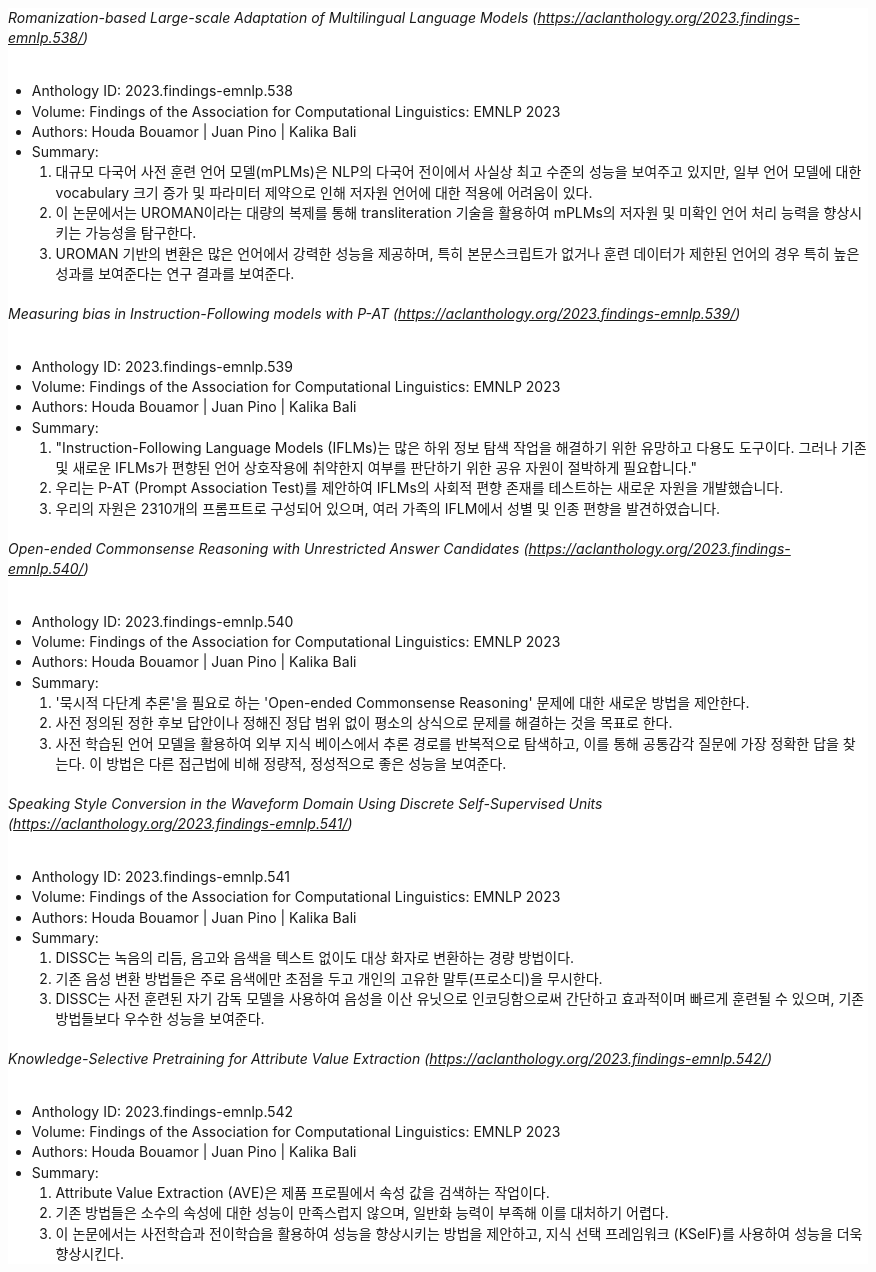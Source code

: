 ###### Romanization-based Large-scale Adaptation of Multilingual Language Models (https://aclanthology.org/2023.findings-emnlp.538/)
- Anthology ID: 2023.findings-emnlp.538 
- Volume: Findings of the Association for Computational Linguistics: EMNLP 2023 
- Authors: Houda Bouamor | Juan Pino | Kalika Bali 
- Summary: 
    1. 대규모 다국어 사전 훈련 언어 모델(mPLMs)은 NLP의 다국어 전이에서 사실상 최고 수준의 성능을 보여주고 있지만, 일부 언어 모델에 대한 vocabulary 크기 증가 및 파라미터 제약으로 인해 저자원 언어에 대한 적용에 어려움이 있다.
    2. 이 논문에서는 UROMAN이라는 대량의 복제를 통해 transliteration 기술을 활용하여 mPLMs의 저자원 및 미확인 언어 처리 능력을 향상시키는 가능성을 탐구한다.
    3. UROMAN 기반의 변환은 많은 언어에서 강력한 성능을 제공하며, 특히 본문스크립트가 없거나 훈련 데이터가 제한된 언어의 경우 특히 높은 성과를 보여준다는 연구 결과를 보여준다.

###### Measuring bias in Instruction-Following models with P-AT (https://aclanthology.org/2023.findings-emnlp.539/)
- Anthology ID: 2023.findings-emnlp.539 
- Volume: Findings of the Association for Computational Linguistics: EMNLP 2023 
- Authors: Houda Bouamor | Juan Pino | Kalika Bali 
- Summary: 
    1. "Instruction-Following Language Models (IFLMs)는 많은 하위 정보 탐색 작업을 해결하기 위한 유망하고 다용도 도구이다. 그러나 기존 및 새로운 IFLMs가 편향된 언어 상호작용에 취약한지 여부를 판단하기 위한 공유 자원이 절박하게 필요합니다."
    2. 우리는 P-AT (Prompt Association Test)를 제안하여 IFLMs의 사회적 편향 존재를 테스트하는 새로운 자원을 개발했습니다.
    3. 우리의 자원은 2310개의 프롬프트로 구성되어 있으며, 여러 가족의 IFLM에서 성별 및 인종 편향을 발견하였습니다.

###### Open-ended Commonsense Reasoning with Unrestricted Answer Candidates (https://aclanthology.org/2023.findings-emnlp.540/)
- Anthology ID: 2023.findings-emnlp.540 
- Volume: Findings of the Association for Computational Linguistics: EMNLP 2023 
- Authors: Houda Bouamor | Juan Pino | Kalika Bali 
- Summary: 
    1. '묵시적 다단계 추론'을 필요로 하는 'Open-ended Commonsense Reasoning' 문제에 대한 새로운 방법을 제안한다.
    2. 사전 정의된 정한 후보 답안이나 정해진 정답 범위 없이 평소의 상식으로 문제를 해결하는 것을 목표로 한다.
    3. 사전 학습된 언어 모델을 활용하여 외부 지식 베이스에서 추론 경로를 반복적으로 탐색하고, 이를 통해 공통감각 질문에 가장 정확한 답을 찾는다. 이 방법은 다른 접근법에 비해 정량적, 정성적으로 좋은 성능을 보여준다.

###### Speaking Style Conversion in the Waveform Domain Using Discrete Self-Supervised Units (https://aclanthology.org/2023.findings-emnlp.541/)
- Anthology ID: 2023.findings-emnlp.541 
- Volume: Findings of the Association for Computational Linguistics: EMNLP 2023 
- Authors: Houda Bouamor | Juan Pino | Kalika Bali 
- Summary: 
    1. DISSC는 녹음의 리듬, 음고와 음색을 텍스트 없이도 대상 화자로 변환하는 경량 방법이다. 
    2. 기존 음성 변환 방법들은 주로 음색에만 초점을 두고 개인의 고유한 말투(프로소디)을 무시한다. 
    3. DISSC는 사전 훈련된 자기 감독 모델을 사용하여 음성을 이산 유닛으로 인코딩함으로써 간단하고 효과적이며 빠르게 훈련될 수 있으며, 기존 방법들보다 우수한 성능을 보여준다.

###### Knowledge-Selective Pretraining for Attribute Value Extraction (https://aclanthology.org/2023.findings-emnlp.542/)
- Anthology ID: 2023.findings-emnlp.542 
- Volume: Findings of the Association for Computational Linguistics: EMNLP 2023 
- Authors: Houda Bouamor | Juan Pino | Kalika Bali 
- Summary: 
    1. Attribute Value Extraction (AVE)은 제품 프로필에서 속성 값을 검색하는 작업이다. 
    2. 기존 방법들은 소수의 속성에 대한 성능이 만족스럽지 않으며, 일반화 능력이 부족해 이를 대처하기 어렵다. 
    3. 이 논문에서는 사전학습과 전이학습을 활용하여 성능을 향상시키는 방법을 제안하고, 지식 선택 프레임워크 (KSelF)를 사용하여 성능을 더욱 향상시킨다.
